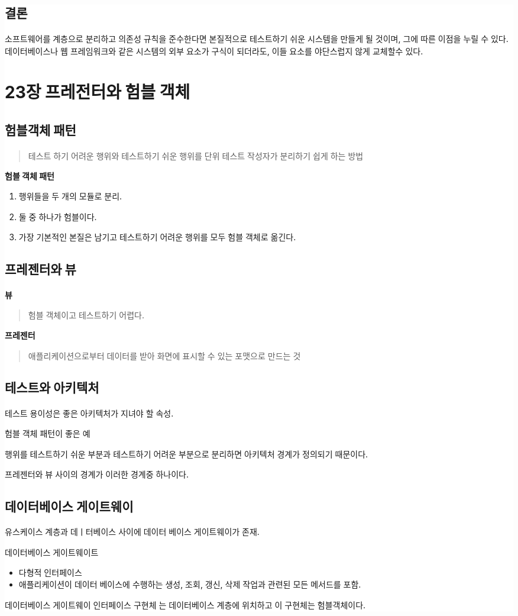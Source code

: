## 결론

소프트웨어를 계층으로 분리하고 의존성 규칙을 준수한다면 본질적으로 테스트하기 쉬운 시스템을 만들게 될 것이며, 그에 따른 이점을 누릴 수 있다. 데이터베이스나 웹 프레임워크와 같은 시스템의 외부 요소가 구식이 되더라도, 이들 요소를 야단스럽지 않게 교체할수 있다.





# 23장 프레전터와 험블 객체

## 험블객체 패턴

> 테스트 하기 어려운 행위와 테스트하기 쉬운 행위를 단위 테스트 작성자가 분리하기 쉽게 하는 방법



**험블 객체 패턴** 

1. 행위들을 두 개의 모듈로 분리.

2. 둘 중 하나가 험블이다. 
3. 가장 기본적인 본질은 남기고 테스트하기 어려운 행위를 모두 험블 객체로 옮긴다.

## 프레젠터와 뷰

**뷰**

> 험블 객체이고 테스트하기 어렵다.

**프레젠터**

>  애플리케이션으로부터 데이터를 받아 화면에 표시할 수 있는 포맷으로 만드는 것 

## 테스트와 아키텍처

테스트 용이성은 좋은 아키텍처가 지녀야 할 속성.

험블 객체 패턴이 좋은 예

행위를 테스트하기 쉬운 부분과 테스트하기 어려운 부분으로 분리하면 아키텍처 경계가 정의되기 때문이다.

프레젠터와 뷰 사이의 경계가 이러한 경계중 하나이다. 



## 데이터베이스 게이트웨이

유스케이스 계층과 데ㅣ터베이스 사이에 데이터 베이스 게이트웨이가 존재.

데이터베이스 게이트웨이트

* 다형적 인터페이스
* 애플리케이션이 데이터 베이스에 수행하는 생성, 조회, 갱신, 삭제 작업과 관련된 모든 메서드를 포함.

데이터베이스 게이트웨이 인터페이스 구현체 는 데이터베이스 계층에 위치하고 이 구현체는 험블객체이다.


